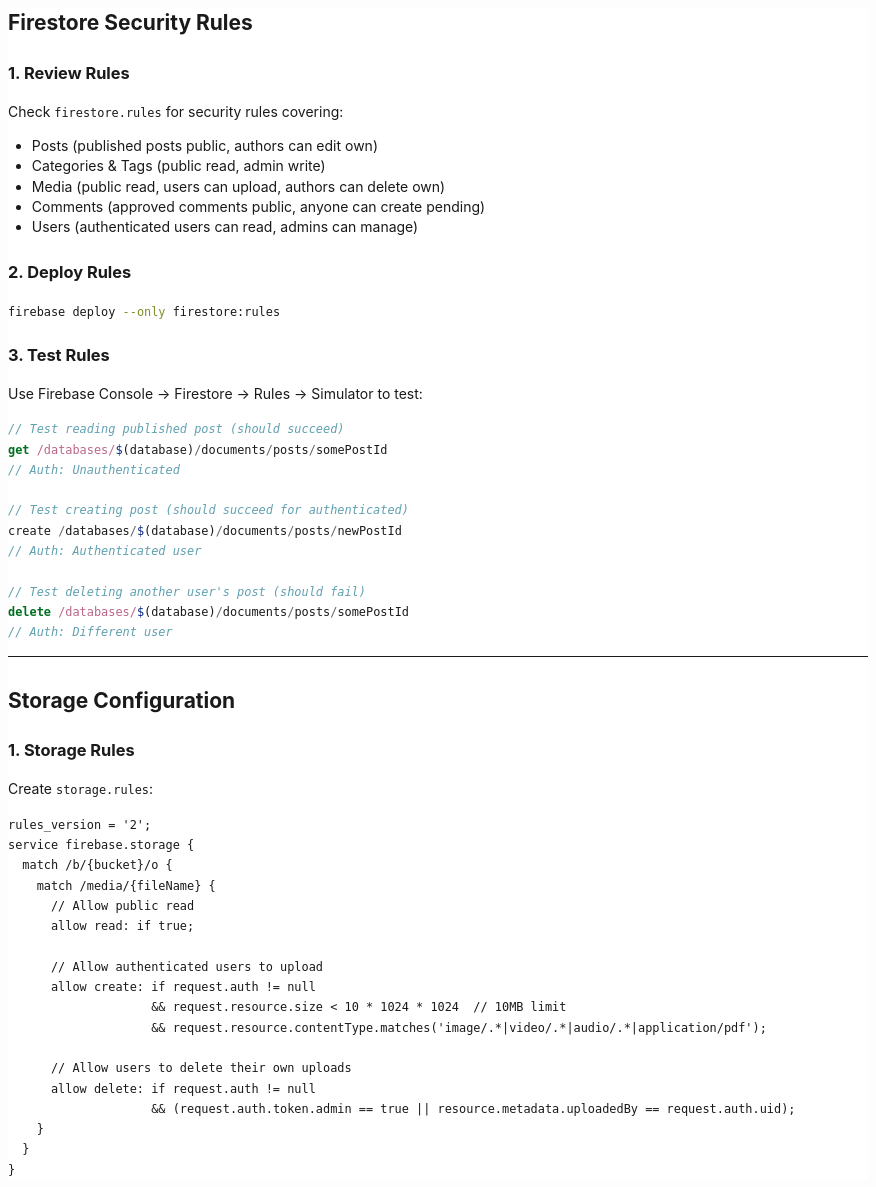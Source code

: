 
## Firestore Security Rules

### 1. Review Rules

Check `firestore.rules` for security rules covering:
- Posts (published posts public, authors can edit own)
- Categories & Tags (public read, admin write)
- Media (public read, users can upload, authors can delete own)
- Comments (approved comments public, anyone can create pending)
- Users (authenticated users can read, admins can manage)

### 2. Deploy Rules

```bash
firebase deploy --only firestore:rules
```

### 3. Test Rules

Use Firebase Console → Firestore → Rules → Simulator to test:

```javascript
// Test reading published post (should succeed)
get /databases/$(database)/documents/posts/somePostId
// Auth: Unauthenticated

// Test creating post (should succeed for authenticated)
create /databases/$(database)/documents/posts/newPostId
// Auth: Authenticated user

// Test deleting another user's post (should fail)
delete /databases/$(database)/documents/posts/somePostId
// Auth: Different user
```

---

## Storage Configuration

### 1. Storage Rules

Create `storage.rules`:

```
rules_version = '2';
service firebase.storage {
  match /b/{bucket}/o {
    match /media/{fileName} {
      // Allow public read
      allow read: if true;

      // Allow authenticated users to upload
      allow create: if request.auth != null
                    && request.resource.size < 10 * 1024 * 1024  // 10MB limit
                    && request.resource.contentType.matches('image/.*|video/.*|audio/.*|application/pdf');

      // Allow users to delete their own uploads
      allow delete: if request.auth != null
                    && (request.auth.token.admin == true || resource.metadata.uploadedBy == request.auth.uid);
    }
  }
}
```